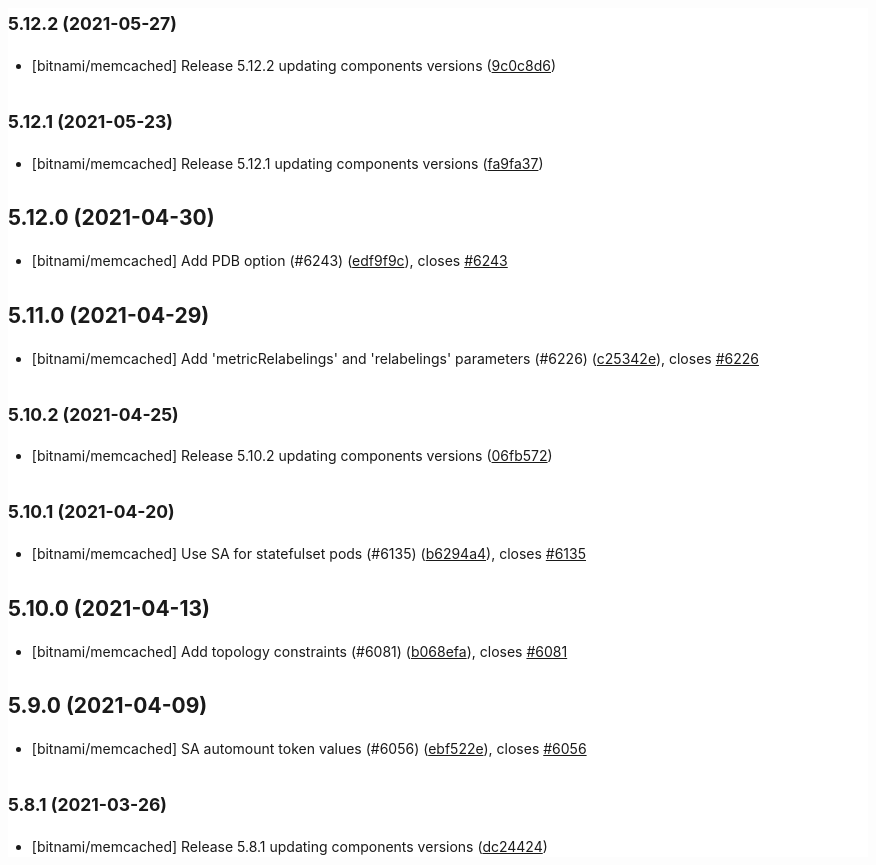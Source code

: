 ## <small>5.12.2 (2021-05-27)</small>

* [bitnami/memcached] Release 5.12.2 updating components versions ([9c0c8d6](https://github.com/bitnami/charts/commit/9c0c8d6ceb925c42ac5bd77cd94bd64f4331c249))

## <small>5.12.1 (2021-05-23)</small>

* [bitnami/memcached] Release 5.12.1 updating components versions ([fa9fa37](https://github.com/bitnami/charts/commit/fa9fa37ce53f770dadcba5d2f25705e609e092ac))

## 5.12.0 (2021-04-30)

* [bitnami/memcached] Add PDB option (#6243) ([edf9f9c](https://github.com/bitnami/charts/commit/edf9f9c0d7d53b5e4a4e6a9b766d7da7562c3fd8)), closes [#6243](https://github.com/bitnami/charts/issues/6243)

## 5.11.0 (2021-04-29)

* [bitnami/memcached] Add 'metricRelabelings' and 'relabelings' parameters (#6226) ([c25342e](https://github.com/bitnami/charts/commit/c25342ef6ea58b5d691a11e27f5116df53aaf3a4)), closes [#6226](https://github.com/bitnami/charts/issues/6226)

## <small>5.10.2 (2021-04-25)</small>

* [bitnami/memcached] Release 5.10.2 updating components versions ([06fb572](https://github.com/bitnami/charts/commit/06fb572a4e8a838b5df77afeed055265cd02a1a2))

## <small>5.10.1 (2021-04-20)</small>

* [bitnami/memcached] Use SA for statefulset pods (#6135) ([b6294a4](https://github.com/bitnami/charts/commit/b6294a490ccee987ef2665e131dc3e1c7cd2a512)), closes [#6135](https://github.com/bitnami/charts/issues/6135)

## 5.10.0 (2021-04-13)

* [bitnami/memcached] Add topology constraints (#6081) ([b068efa](https://github.com/bitnami/charts/commit/b068efa166e2249f4de4ae57cacb2dd1844c7f4e)), closes [#6081](https://github.com/bitnami/charts/issues/6081)

## 5.9.0 (2021-04-09)

* [bitnami/memcached] SA automount token values (#6056) ([ebf522e](https://github.com/bitnami/charts/commit/ebf522e5dd33534ba39e7e8bc5a654a2adf7b4c4)), closes [#6056](https://github.com/bitnami/charts/issues/6056)

## <small>5.8.1 (2021-03-26)</small>

* [bitnami/memcached] Release 5.8.1 updating components versions ([dc24424](https://github.com/bitnami/charts/commit/dc24424e0a3f6e370423147cd52fee6b62602c5a))
